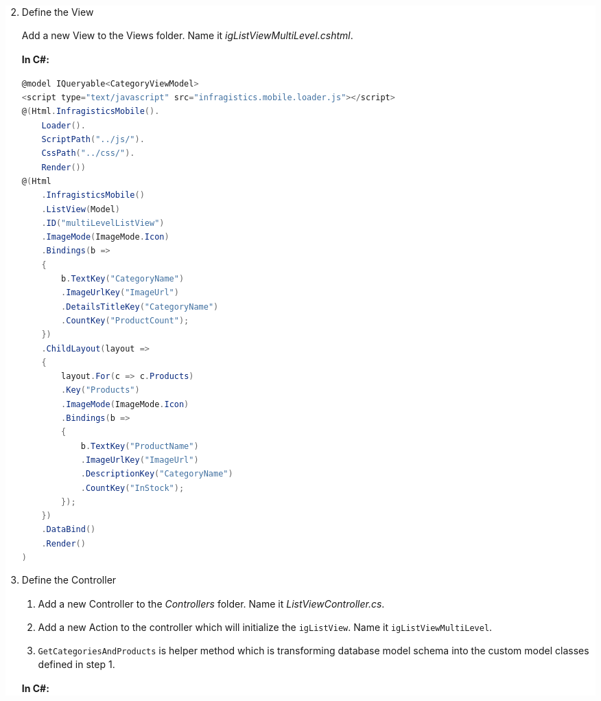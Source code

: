 2. Define the View <a id="mvc-local-view"></a>

	Add a new View to the Views folder. Name it *igListViewMultiLevel.cshtml*.
	
	**In C#:**
	
	```csharp
	@model IQueryable<CategoryViewModel>
	<script type="text/javascript" src="infragistics.mobile.loader.js"></script>
	@(Html.InfragisticsMobile().
	    Loader().
	    ScriptPath("../js/").
	    CssPath("../css/").
	    Render())
	@(Html
	    .InfragisticsMobile()
	    .ListView(Model)
	    .ID("multiLevelListView")
	    .ImageMode(ImageMode.Icon)
	    .Bindings(b =>
	    {
	        b.TextKey("CategoryName")
	        .ImageUrlKey("ImageUrl")
	        .DetailsTitleKey("CategoryName") 
	        .CountKey("ProductCount");
	    })
	    .ChildLayout(layout =>
	    {
	        layout.For(c => c.Products)
	        .Key("Products")
	        .ImageMode(ImageMode.Icon)
	        .Bindings(b =>
	        {
	            b.TextKey("ProductName")
	            .ImageUrlKey("ImageUrl")
	            .DescriptionKey("CategoryName")
	            .CountKey("InStock");
	        });
	    })
	    .DataBind()
	    .Render()
	)
	```

3. Define the Controller <a id="mvc-local-controller"></a>

	1. Add a new Controller to the *Controllers* folder. Name it *ListViewController.cs*.

	2. Add a new Action to the controller which will initialize the `igListView`. Name it `igListViewMultiLevel`.

	3. `GetCategoriesAndProducts` is helper method which is transforming database model schema into the custom model classes defined in step 1.

	**In C#:**
